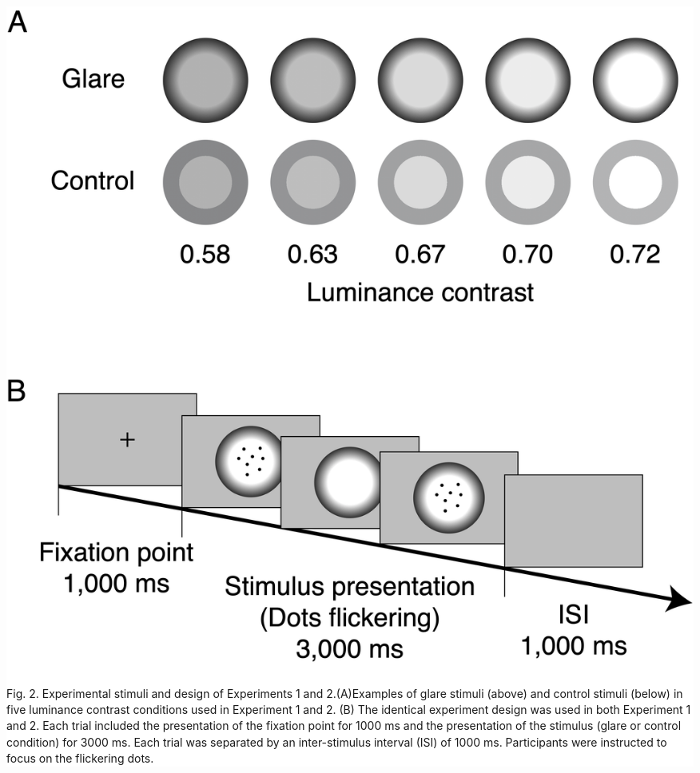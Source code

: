 <img src="./data/figure-2.png" width="100%" />

Fig. 2. Experimental stimuli and design of Experiments 1 and
2.(A)Examples of glare stimuli (above) and control stimuli (below) in
five luminance contrast conditions used in Experiment 1 and 2. (B) The
identical experiment design was used in both Experiment 1 and 2. Each
trial included the presentation of the fixation point for 1000 ms and
the presentation of the stimulus (glare or control condition) for 3000
ms. Each trial was separated by an inter-stimulus interval (ISI) of 1000
ms. Participants were instructed to focus on the flickering dots.
